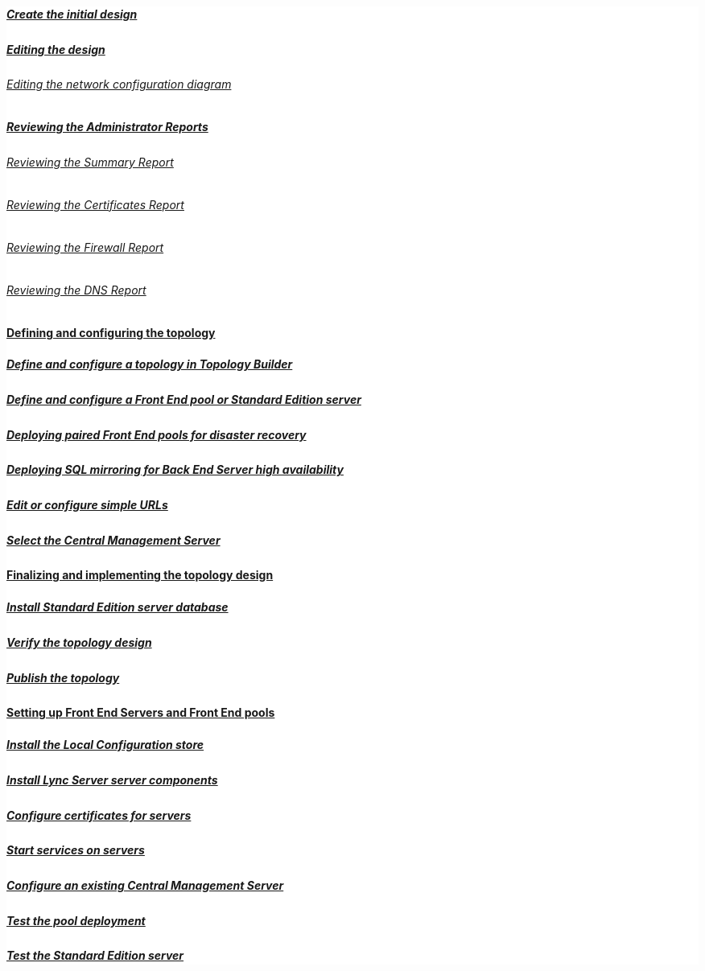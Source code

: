 ##### [Create the initial design](create-the-initial-design.md)
##### [Editing the design](editing-the-design.md)
###### [Editing the network configuration diagram](editing-the-network-configuration-diagram.md)
##### [Reviewing the Administrator Reports](reviewing-the-administrator-reports.md)
###### [Reviewing the Summary Report](reviewing-the-summary-report.md)
###### [Reviewing the Certificates Report](reviewing-the-certificates-report.md)
###### [Reviewing the Firewall Report](reviewing-the-firewall-report.md)
###### [Reviewing the DNS Report](reviewing-the-dns-report.md)
#### [Defining and configuring the topology](defining-and-configuring-the-topology.md)
##### [Define and configure a topology in Topology Builder](define-and-configure-a-topology-in-topology-builder.md)
##### [Define and configure a Front End pool or Standard Edition server](define-and-configure-a-front-end-pool-or-standard-edition-server.md)
##### [Deploying paired Front End pools for disaster recovery](deploying-paired-front-end-pools-for-disaster-recovery.md)
##### [Deploying SQL mirroring for Back End Server high availability](deploying-sql-mirroring-for-back-end-server-high-availability.md)
##### [Edit or configure simple URLs](edit-or-configure-simple-urls.md)
##### [Select the Central Management Server](select-the-central-management-server.md)
#### [Finalizing and implementing the topology design](finalizing-and-implementing-the-topology-design.md)
##### [Install Standard Edition server database](install-standard-edition-server-database.md)
##### [Verify the topology design](verify-the-topology-design.md)
##### [Publish the topology](publish-the-topology.md)
#### [Setting up Front End Servers and Front End pools](setting-up-front-end-servers-and-front-end-pools.md)
##### [Install the Local Configuration store](install-the-local-configuration-store.md)
##### [Install Lync Server server components](install-lync-server-server-components.md)
##### [Configure certificates for servers](configure-certificates-for-servers.md)
##### [Start services on servers](start-services-on-servers.md)
##### [Configure an existing Central Management Server](configure-an-existing-central-management-server.md)
##### [Test the pool deployment](test-the-pool-deployment.md)
##### [Test the Standard Edition server](test-the-standard-edition-server.md)
